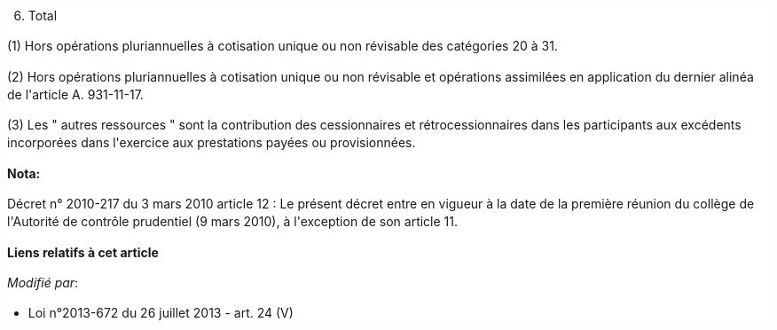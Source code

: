 6. Total 

</td>
      <td valign="top">

</td>
      <td valign="top">

</td>
      <td valign="top">

</td>
      <td valign="top">

</td>
      <td valign="top">

</td>
      <td valign="top">

</td>
      <td valign="top">

</td>
    </tr>
  </tbody>
</table>

(1) Hors opérations pluriannuelles à cotisation unique ou non révisable des catégories 20 à 31. 

(2) Hors opérations pluriannuelles à cotisation unique ou non révisable et opérations assimilées en application du dernier
alinéa de l'article A. 931-11-17. 

(3) Les " autres ressources " sont la contribution des cessionnaires et rétrocessionnaires dans les participants aux
excédents incorporées dans l'exercice aux prestations payées ou provisionnées.

**Nota:**

Décret n° 2010-217 du 3 mars 2010 article 12 : Le présent décret entre en vigueur à la date de la première réunion du collège
de l'Autorité de contrôle prudentiel (9 mars 2010), à l'exception de son article 11.

**Liens relatifs à cet article**

_Modifié par_:

  - Loi n°2013-672 du 26 juillet 2013 - art. 24 (V)
